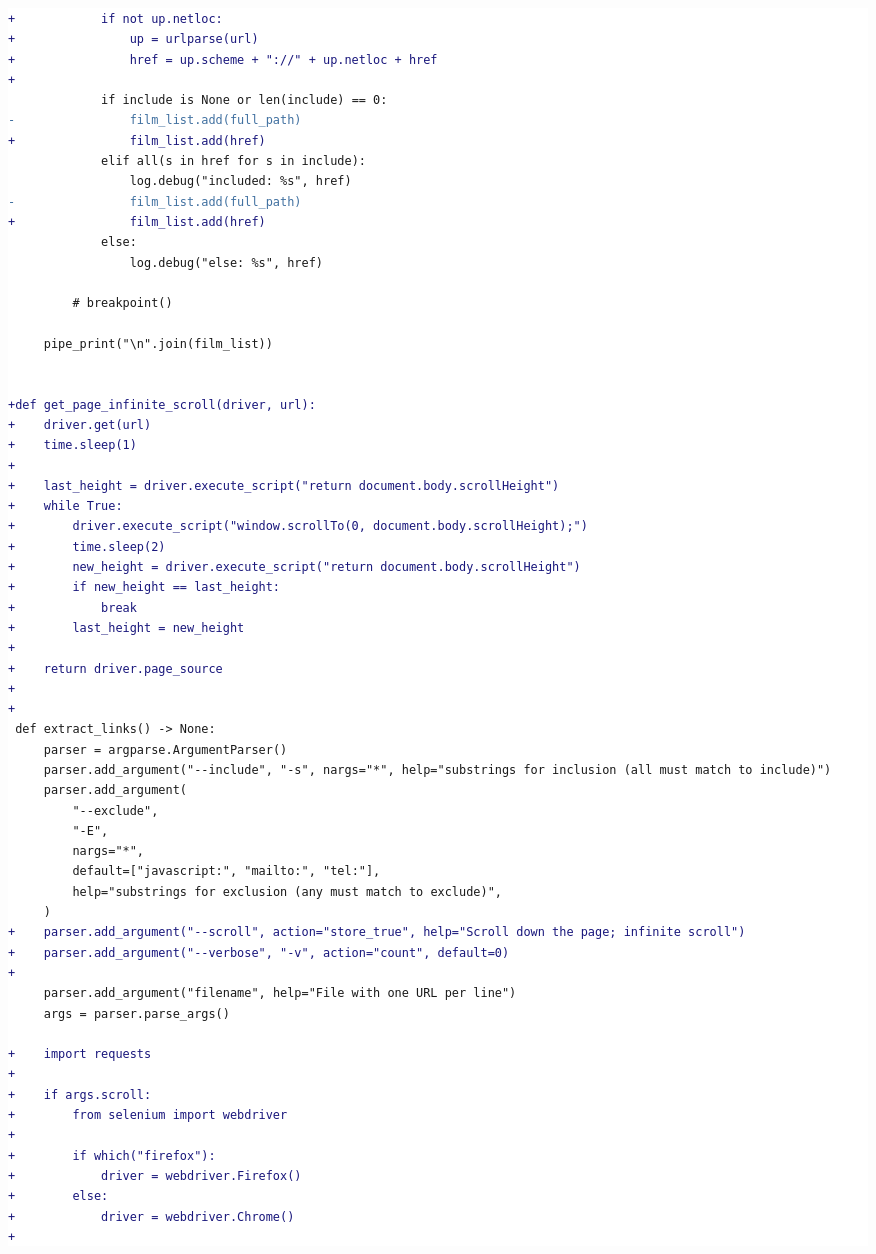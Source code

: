 ```diff
+            if not up.netloc:
+                up = urlparse(url)
+                href = up.scheme + "://" + up.netloc + href
+
             if include is None or len(include) == 0:
-                film_list.add(full_path)
+                film_list.add(href)
             elif all(s in href for s in include):
                 log.debug("included: %s", href)
-                film_list.add(full_path)
+                film_list.add(href)
             else:
                 log.debug("else: %s", href)
 
         # breakpoint()
 
     pipe_print("\n".join(film_list))
 
 
+def get_page_infinite_scroll(driver, url):
+    driver.get(url)
+    time.sleep(1)
+
+    last_height = driver.execute_script("return document.body.scrollHeight")
+    while True:
+        driver.execute_script("window.scrollTo(0, document.body.scrollHeight);")
+        time.sleep(2)
+        new_height = driver.execute_script("return document.body.scrollHeight")
+        if new_height == last_height:
+            break
+        last_height = new_height
+
+    return driver.page_source
+
+
 def extract_links() -> None:
     parser = argparse.ArgumentParser()
     parser.add_argument("--include", "-s", nargs="*", help="substrings for inclusion (all must match to include)")
     parser.add_argument(
         "--exclude",
         "-E",
         nargs="*",
         default=["javascript:", "mailto:", "tel:"],
         help="substrings for exclusion (any must match to exclude)",
     )
+    parser.add_argument("--scroll", action="store_true", help="Scroll down the page; infinite scroll")
+    parser.add_argument("--verbose", "-v", action="count", default=0)
+
     parser.add_argument("filename", help="File with one URL per line")
     args = parser.parse_args()
 
+    import requests
+
+    if args.scroll:
+        from selenium import webdriver
+
+        if which("firefox"):
+            driver = webdriver.Firefox()
+        else:
+            driver = webdriver.Chrome()
+
```
